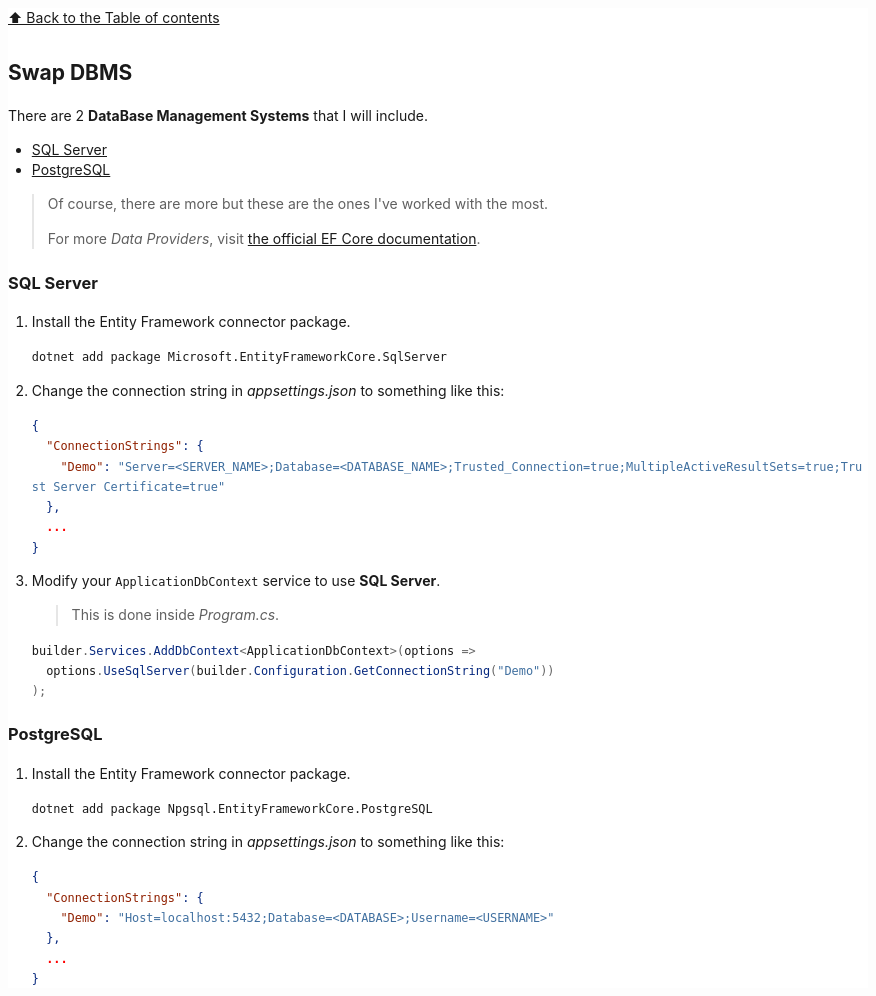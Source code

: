 [⬆ Back to the Table of contents](#table-of-contents)

## Swap DBMS

There are 2 **DataBase Management Systems** that I will include.

- [SQL Server](#sql-server)
- [PostgreSQL](#postgresql)

> Of course, there are more but these are the ones I've worked with the most.
>
> For more *Data Providers*, visit [the official EF Core documentation](https://learn.microsoft.com/en-us/ef/core/providers).

### SQL Server

1. Install the Entity Framework connector package.

   ```zsh
   dotnet add package Microsoft.EntityFrameworkCore.SqlServer
   ```

2. Change the connection string in *appsettings.json* to something like this:

   ```json
   {
     "ConnectionStrings": {
       "Demo": "Server=<SERVER_NAME>;Database=<DATABASE_NAME>;Trusted_Connection=true;MultipleActiveResultSets=true;Trust Server Certificate=true"
     },
     ...
   }
   ```

3. Modify your `ApplicationDbContext` service to use **SQL Server**.

   > This is done inside *Program.cs*.

   ```c#
   builder.Services.AddDbContext<ApplicationDbContext>(options => 
     options.UseSqlServer(builder.Configuration.GetConnectionString("Demo"))
   );
   ```

### PostgreSQL

1. Install the Entity Framework connector package.

   ```zsh
   dotnet add package Npgsql.EntityFrameworkCore.PostgreSQL
   ```

2. Change the connection string in *appsettings.json* to something like this:

   ```json
   {
     "ConnectionStrings": {
       "Demo": "Host=localhost:5432;Database=<DATABASE>;Username=<USERNAME>"
     },
     ...
   }
   ```
